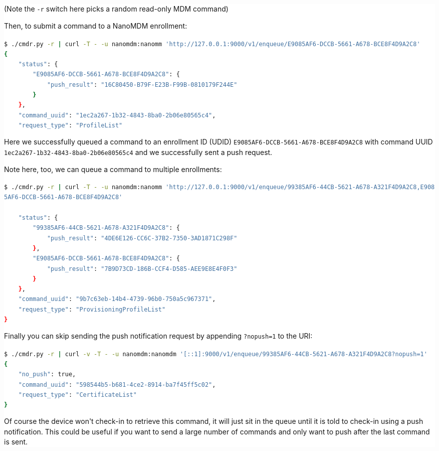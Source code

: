 (Note the `-r` switch here picks a random read-only MDM command)

Then, to submit a command to a NanoMDM enrollment:

```bash
$ ./cmdr.py -r | curl -T - -u nanomdm:nanomm 'http://127.0.0.1:9000/v1/enqueue/E9085AF6-DCCB-5661-A678-BCE8F4D9A2C8'
{
	"status": {
		"E9085AF6-DCCB-5661-A678-BCE8F4D9A2C8": {
			"push_result": "16C80450-B79F-E23B-F99B-0810179F244E"
		}
	},
	"command_uuid": "1ec2a267-1b32-4843-8ba0-2b06e80565c4",
	"request_type": "ProfileList"

```

Here we successfully queued a command to an enrollment ID (UDID) `E9085AF6-DCCB-5661-A678-BCE8F4D9A2C8`  with command UUID `1ec2a267-1b32-4843-8ba0-2b06e80565c4` and we successfully sent a push request.

Note here, too, we can queue a command to multiple enrollments:

```bash
$ ./cmdr.py -r | curl -T - -u nanomdm:nanomm 'http://127.0.0.1:9000/v1/enqueue/99385AF6-44CB-5621-A678-A321F4D9A2C8,E9085AF6-DCCB-5661-A678-BCE8F4D9A2C8'

	"status": {
		"99385AF6-44CB-5621-A678-A321F4D9A2C8": {
			"push_result": "4DE6E126-CC6C-37B2-7350-3AD1871C298F"
		},
		"E9085AF6-DCCB-5661-A678-BCE8F4D9A2C8": {
			"push_result": "7B9D73CD-186B-CCF4-D585-AEE9E8E4F0F3"
		}
	},
	"command_uuid": "9b7c63eb-14b4-4739-96b0-750a5c967371",
	"request_type": "ProvisioningProfileList"
}
```

Finally you can skip sending the push notification request by appending `?nopush=1` to the URI:

```bash
$ ./cmdr.py -r | curl -v -T - -u nanomdm:nanomdm '[::1]:9000/v1/enqueue/99385AF6-44CB-5621-A678-A321F4D9A2C8?nopush=1'
{
	"no_push": true,
	"command_uuid": "598544b5-b681-4ce2-8914-ba7f45ff5c02",
	"request_type": "CertificateList"
}
```

Of course the device won't check-in to retrieve this command, it will just sit in the queue until it is told to check-in using a push notification. This could be useful if you want to send a large number of commands and only want to push after the last command is sent.
